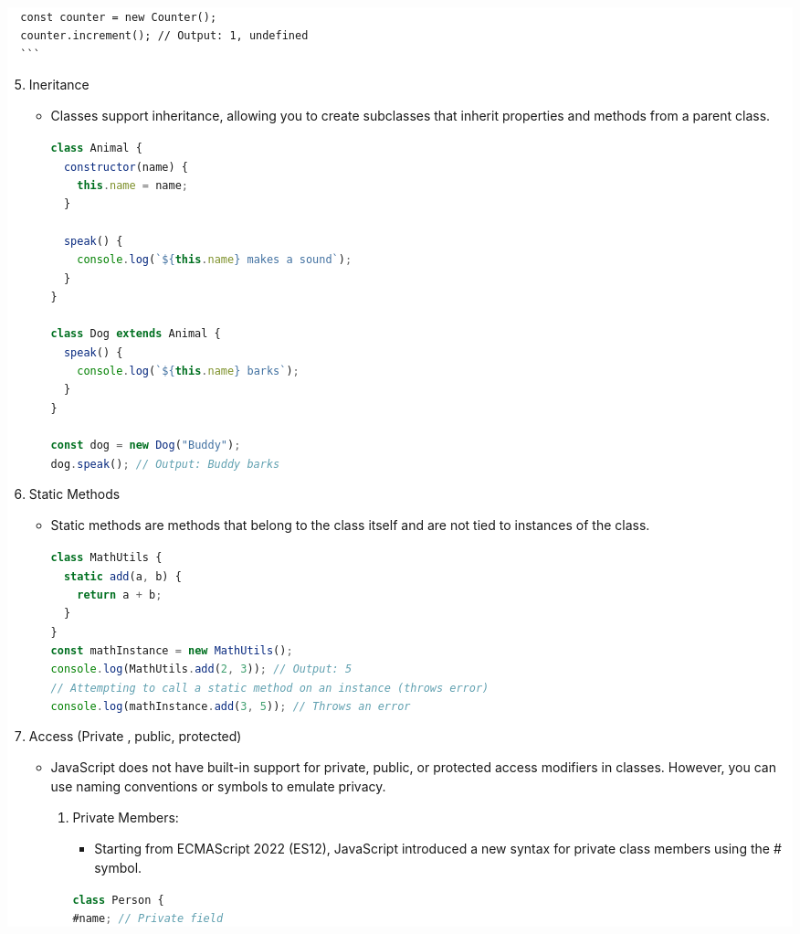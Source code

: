       const counter = new Counter();
      counter.increment(); // Output: 1, undefined
      ```

5.  Ineritance

    - Classes support inheritance, allowing you to create subclasses that inherit properties and methods from a parent class.

      ```javascript
      class Animal {
        constructor(name) {
          this.name = name;
        }

        speak() {
          console.log(`${this.name} makes a sound`);
        }
      }

      class Dog extends Animal {
        speak() {
          console.log(`${this.name} barks`);
        }
      }

      const dog = new Dog("Buddy");
      dog.speak(); // Output: Buddy barks
      ```

6.  Static Methods
    - Static methods are methods that belong to the class itself and are not tied to instances of the class.
      ```javascript
      class MathUtils {
        static add(a, b) {
          return a + b;
        }
      }
      const mathInstance = new MathUtils();
      console.log(MathUtils.add(2, 3)); // Output: 5
      // Attempting to call a static method on an instance (throws error)
      console.log(mathInstance.add(3, 5)); // Throws an error
      ```
7.  Access (Private , public, protected)

    - JavaScript does not have built-in support for private, public, or protected access modifiers in classes. However, you can use naming conventions or symbols to emulate privacy.

      1. Private Members:

         - Starting from ECMAScript 2022 (ES12), JavaScript introduced a new syntax for private class members using the # symbol.

         ````javascript
         class Person {
         #name; // Private field
